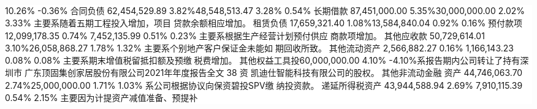 10.26%
-0.36%
合同负债
62,454,529.89
3.82%48,548,513.47
3.28%
0.54%
长期借款
87,451,000.00
5.35%30,000,000.00
2.02%
3.33%
主要系随着五期工程投入增加，项目
贷款余额相应增加。
租赁负债
17,659,321.40
1.08%13,584,840.04
0.92%
0.16%
预付款项
12,099,178.35
0.74%
7,452,135.99
0.51%
0.23%
主要系根据生产经营计划预付供应
商款项增加。
其他应收款
50,729,614.01
3.10%26,058,868.27
1.78%
1.32%
主要系个别地产客户保证金未能如
期回收所致。
其他流动资产
2,566,882.27
0.16%
1,166,143.23
0.08%
0.08%
主要系期末增值税留抵扣额及预缴
税费增加。
其他权益工具投60,000,000.00
4.10%
-4.10%系报告期内公司转让了持有深圳市
广东顶固集创家居股份有限公司2021年年度报告全文
38
资
凯迪仕智能科技有限公司的股权。
其他非流动金融
资产
44,746,063.70
2.74%25,000,000.00
1.71%
1.03%
系公司根据协议向保资碧投SPV缴
纳投资款。
递延所得税资产
43,944,588.94
2.69%
7,910,115.39
0.54%
2.15%
主要因为计提资产减值准备、预提补